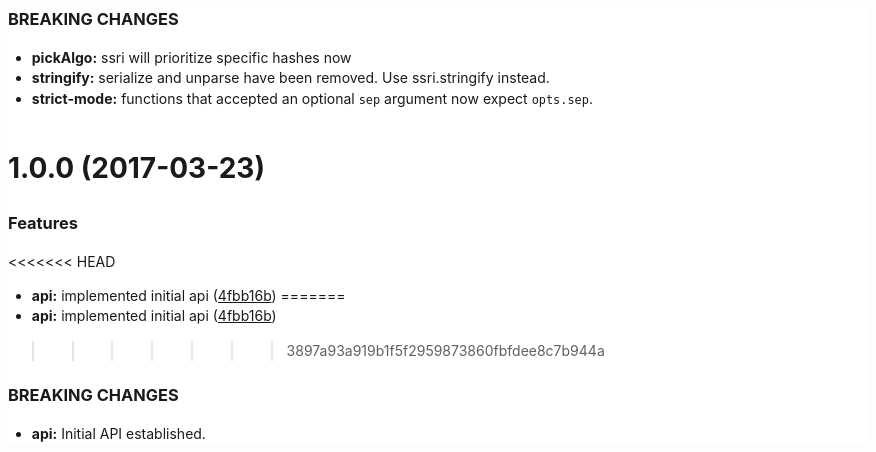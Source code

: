 
### BREAKING CHANGES

* **pickAlgo:** ssri will prioritize specific hashes now
* **stringify:** serialize and unparse have been removed. Use ssri.stringify instead.
* **strict-mode:** functions that accepted an optional `sep` argument now expect `opts.sep`.



<a name="1.0.0"></a>
# 1.0.0 (2017-03-23)


### Features

<<<<<<< HEAD
* **api:** implemented initial api ([4fbb16b](https://github.com/npm/ssri/commit/4fbb16b))
=======
* **api:** implemented initial api ([4fbb16b](https://github.com/zkat/ssri/commit/4fbb16b))
>>>>>>> 3897a93a919b1f5f2959873860fbfdee8c7b944a


### BREAKING CHANGES

* **api:** Initial API established.
